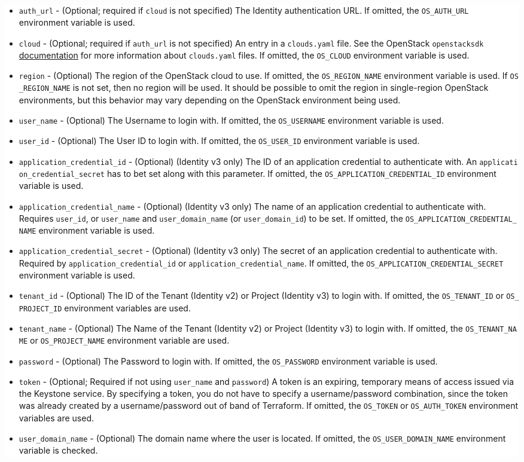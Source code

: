 * `auth_url` - (Optional; required if `cloud` is not specified) The Identity
  authentication URL. If omitted, the `OS_AUTH_URL` environment variable is used.

* `cloud` - (Optional; required if `auth_url` is not specified) An entry in a
  `clouds.yaml` file. See the OpenStack `openstacksdk`
  [documentation](https://docs.openstack.org/openstacksdk/latest/user/config/configuration.html)
  for more information about `clouds.yaml` files. If omitted, the `OS_CLOUD`
  environment variable is used.

* `region` - (Optional) The region of the OpenStack cloud to use. If omitted,
  the `OS_REGION_NAME` environment variable is used. If `OS_REGION_NAME` is
  not set, then no region will be used. It should be possible to omit the
  region in single-region OpenStack environments, but this behavior may vary
  depending on the OpenStack environment being used.

* `user_name` - (Optional) The Username to login with. If omitted, the
  `OS_USERNAME` environment variable is used.

* `user_id` - (Optional) The User ID to login with. If omitted, the
  `OS_USER_ID` environment variable is used.

* `application_credential_id` - (Optional) (Identity v3 only) The ID of an
  application credential to authenticate with. An
  `application_credential_secret` has to bet set along with this parameter.
  If omitted, the `OS_APPLICATION_CREDENTIAL_ID` environment variable is used.

* `application_credential_name` - (Optional) (Identity v3 only) The name of an
  application credential to authenticate with. Requires `user_id`, or
  `user_name` and `user_domain_name` (or `user_domain_id`) to be set.
  If omitted, the `OS_APPLICATION_CREDENTIAL_NAME` environment variable is used.

* `application_credential_secret` - (Optional) (Identity v3 only) The secret of
  an application credential to authenticate with. Required by
  `application_credential_id` or `application_credential_name`.
  If omitted, the `OS_APPLICATION_CREDENTIAL_SECRET` environment variable is used.

* `tenant_id` - (Optional) The ID of the Tenant (Identity v2) or Project
  (Identity v3) to login with. If omitted, the `OS_TENANT_ID` or
  `OS_PROJECT_ID` environment variables are used.

* `tenant_name` - (Optional) The Name of the Tenant (Identity v2) or Project
  (Identity v3) to login with. If omitted, the `OS_TENANT_NAME` or
  `OS_PROJECT_NAME` environment variable are used.

* `password` - (Optional) The Password to login with. If omitted, the
  `OS_PASSWORD` environment variable is used.

* `token` - (Optional; Required if not using `user_name` and `password`)
  A token is an expiring, temporary means of access issued via the Keystone
  service. By specifying a token, you do not have to specify a username/password
  combination, since the token was already created by a username/password out of
  band of Terraform. If omitted, the `OS_TOKEN` or `OS_AUTH_TOKEN` environment
  variables are used.

* `user_domain_name` - (Optional) The domain name where the user is located. If
  omitted, the `OS_USER_DOMAIN_NAME` environment variable is checked.
